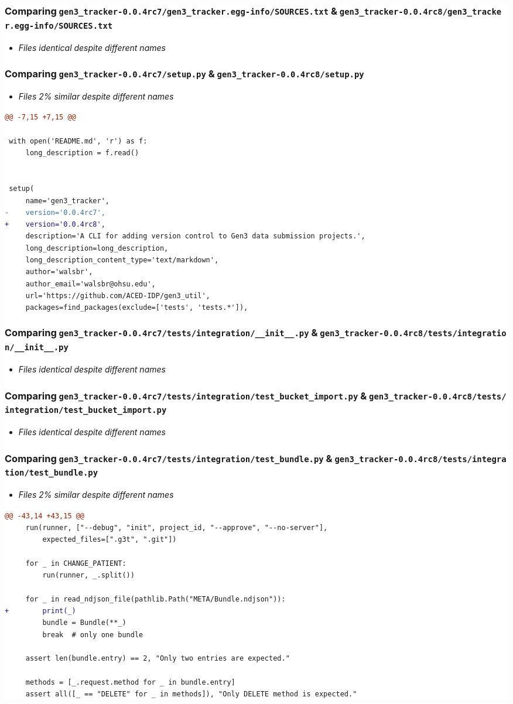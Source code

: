 ### Comparing `gen3_tracker-0.0.4rc7/gen3_tracker.egg-info/SOURCES.txt` & `gen3_tracker-0.0.4rc8/gen3_tracker.egg-info/SOURCES.txt`

 * *Files identical despite different names*

### Comparing `gen3_tracker-0.0.4rc7/setup.py` & `gen3_tracker-0.0.4rc8/setup.py`

 * *Files 2% similar despite different names*

```diff
@@ -7,15 +7,15 @@
 
 with open('README.md', 'r') as f:
     long_description = f.read()
 
 
 setup(
     name='gen3_tracker',
-    version='0.0.4rc7',
+    version='0.0.4rc8',
     description='A CLI for adding version control to Gen3 data submission projects.',
     long_description=long_description,
     long_description_content_type='text/markdown',
     author='walsbr',
     author_email='walsbr@ohsu.edu',
     url='https://github.com/ACED-IDP/gen3_util',
     packages=find_packages(exclude=['tests', 'tests.*']),
```

### Comparing `gen3_tracker-0.0.4rc7/tests/integration/__init__.py` & `gen3_tracker-0.0.4rc8/tests/integration/__init__.py`

 * *Files identical despite different names*

### Comparing `gen3_tracker-0.0.4rc7/tests/integration/test_bucket_import.py` & `gen3_tracker-0.0.4rc8/tests/integration/test_bucket_import.py`

 * *Files identical despite different names*

### Comparing `gen3_tracker-0.0.4rc7/tests/integration/test_bundle.py` & `gen3_tracker-0.0.4rc8/tests/integration/test_bundle.py`

 * *Files 2% similar despite different names*

```diff
@@ -43,14 +43,15 @@
     run(runner, ["--debug", "init", project_id, "--approve", "--no-server"],
         expected_files=[".g3t", ".git"])
 
     for _ in CHANGE_PATIENT:
         run(runner, _.split())
 
     for _ in read_ndjson_file(pathlib.Path("META/Bundle.ndjson")):
+        print(_)
         bundle = Bundle(**_)
         break  # only one bundle
 
     assert len(bundle.entry) == 2, "Only two entries are expected."
 
     methods = [_.request.method for _ in bundle.entry]
     assert all([_ == "DELETE" for _ in methods]), "Only DELETE method is expected."
```